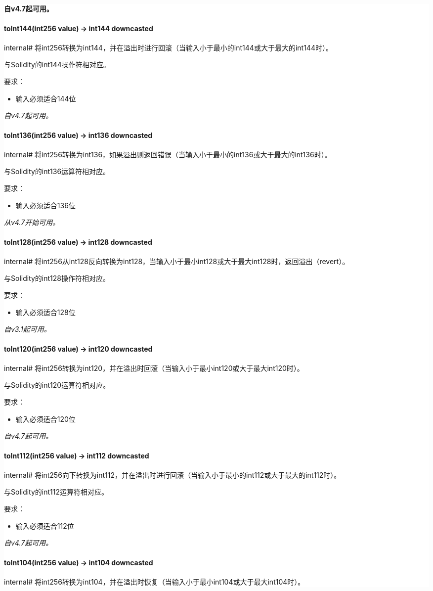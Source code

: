 **自v4.7起可用。**

#### toInt144(int256 value) → int144 downcasted
internal#
将int256转换为int144，并在溢出时进行回滚（当输入小于最小的int144或大于最大的int144时）。

与Solidity的int144操作符相对应。

要求：
* 输入必须适合144位

*自v4.7起可用。*

#### toInt136(int256 value) → int136 downcasted
internal#
将int256转换为int136，如果溢出则返回错误（当输入小于最小的int136或大于最大的int136时）。

与Solidity的int136运算符相对应。

要求：
* 输入必须适合136位

*从v4.7开始可用。*

#### toInt128(int256 value) → int128 downcasted
internal#
将int256从int128反向转换为int128，当输入小于最小int128或大于最大int128时，返回溢出（revert）。

与Solidity的int128操作符相对应。

要求：
* 输入必须适合128位

*自v3.1起可用。*

#### toInt120(int256 value) → int120 downcasted
internal#
将int256转换为int120，并在溢出时回滚（当输入小于最小int120或大于最大int120时）。

与Solidity的int120运算符相对应。

要求：
* 输入必须适合120位

*自v4.7起可用。*

#### toInt112(int256 value) → int112 downcasted
internal#
将int256向下转换为int112，并在溢出时进行回滚（当输入小于最小的int112或大于最大的int112时）。

与Solidity的int112运算符相对应。

要求：
* 输入必须适合112位

*自v4.7起可用。*

#### toInt104(int256 value) → int104 downcasted
internal#
将int256转换为int104，并在溢出时恢复（当输入小于最小int104或大于最大int104时）。
